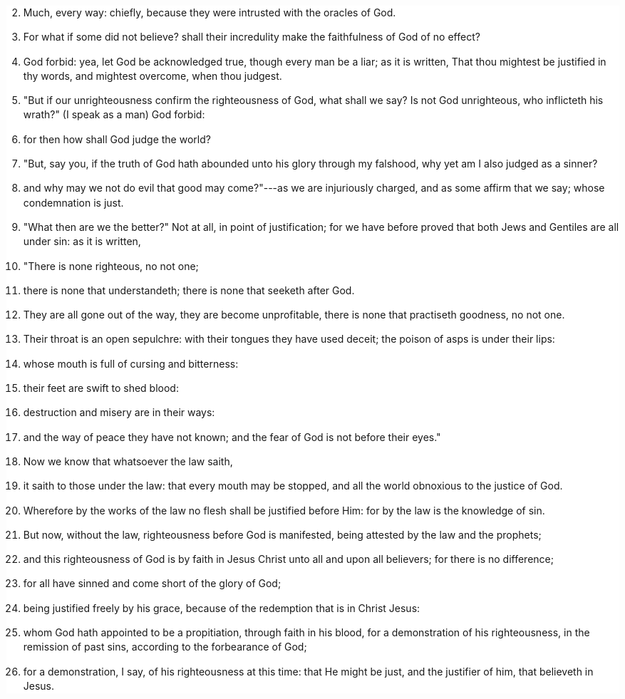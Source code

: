2. Much, every way: chiefly, because they were intrusted with the oracles of God.

3. For what if some did not believe? shall their incredulity make the faithfulness of God of no effect?

4. God forbid: yea, let God be acknowledged true, though every man be a liar; as it is written, That thou mightest be justified in thy words, and mightest overcome, when thou judgest.

5. "But if our unrighteousness confirm the righteousness of God, what shall we say? Is not God unrighteous, who inflicteth his wrath?" (I speak as a man) God forbid:

6. for then how shall God judge the world?

7. "But, say you, if the truth of God hath abounded unto his glory through my falshood, why yet am I also judged as a sinner?

8. and why may we not do evil that good may come?"---as we are injuriously charged, and as some affirm that we say; whose condemnation is just.

9. "What then are we the better?" Not at all, in point of justification; for we have before proved that both Jews and Gentiles are all under sin: as it is written,

10. "There is none righteous, no not one;

11. there is none that understandeth; there is none that seeketh after God.

12. They are all gone out of the way, they are become unprofitable, there is none that practiseth goodness, no not one.

13. Their throat is an open sepulchre: with their tongues they have used deceit; the poison of asps is under their lips:

14. whose mouth is full of cursing and bitterness:

15. their feet are swift to shed blood:

16. destruction and misery are in their ways:

17. and the way of peace they have not known; and the fear of God is not before their eyes."

18. Now we know that whatsoever the law saith,

19. it saith to those under the law: that every mouth may be stopped, and all the world obnoxious to the justice of God.

20. Wherefore by the works of the law no flesh shall be justified before Him: for by the law is the knowledge of sin.

21. But now, without the law, righteousness before God is manifested, being attested by the law and the prophets;

22. and this righteousness of God is by faith in Jesus Christ unto all and upon all believers; for there is no difference;

23. for all have sinned and come short of the glory of God;

24. being justified freely by his grace, because of the redemption that is in Christ Jesus:

25. whom God hath appointed to be a propitiation, through faith in his blood, for a demonstration of his righteousness, in the remission of past sins, according to the forbearance of God;

26. for a demonstration, I say, of his righteousness at this time: that He might be just, and the justifier of him, that believeth in Jesus.
